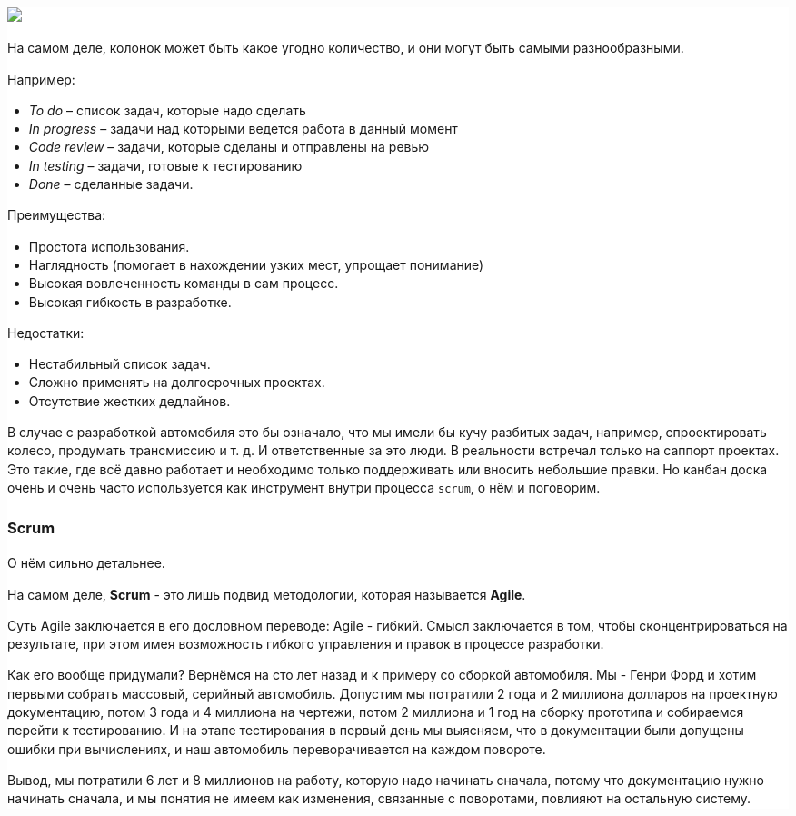 ![](https://cdn.javarush.ru/images/article/372fcb1e-ddbf-40dd-ad32-113572225d3e/512.webp)

На самом деле, колонок может быть какое угодно количество, и они могут быть самыми разнообразными.

Например:

- *To do* – список задач, которые надо сделать
- *In progress* – задачи над которыми ведется работа в данный момент
- *Code review* – задачи, которые сделаны и отправлены на ревью
- *In testing* – задачи, готовые к тестированию
- *Done* – сделанные задачи.

Преимущества:

- Простота использования.
- Наглядность (помогает в нахождении узких мест, упрощает понимание)
- Высокая вовлеченность команды в сам процесс.
- Высокая гибкость в разработке.

Недостатки:

- Нестабильный список задач.
- Сложно применять на долгосрочных проектах.
- Отсутствие жестких дедлайнов.

В случае с разработкой автомобиля это бы означало, что мы имели бы кучу разбитых задач, например, спроектировать колесо,
продумать трансмиссию и т. д. И ответственные за это люди. В реальности встречал только на саппорт проектах. Это такие,
где всё давно работает и необходимо только поддерживать или вносить небольшие правки. Но канбан доска очень и очень
часто используется как инструмент внутри процесса `scrum`, о нём и поговорим.

### Scrum

О нём сильно детальнее.

На самом деле, **Scrum** - это лишь подвид методологии, которая называется **Agile**.

Суть Agile заключается в его дословном переводе: Agile - гибкий. Смысл заключается в том, чтобы сконцентрироваться на
результате, при этом имея возможность гибкого управления и правок в процессе разработки.

Как его вообще придумали? Вернёмся на сто лет назад и к примеру со сборкой автомобиля. Мы - Генри Форд и хотим первыми
собрать массовый, серийный автомобиль. Допустим мы потратили 2 года и 2 миллиона долларов на проектную документацию,
потом 3 года и 4 миллиона на чертежи, потом 2 миллиона и 1 год на сборку
прототипа и собираемся перейти к тестированию. И на этапе тестирования в первый день мы выясняем, что в документации
были допущены ошибки при вычислениях, и наш автомобиль переворачивается на каждом повороте.

Вывод, мы потратили 6 лет и 8 миллионов на работу, которую надо начинать сначала, потому что документацию нужно начинать
сначала, и мы понятия не имеем как изменения, связанные с поворотами, повлияют на остальную систему.
